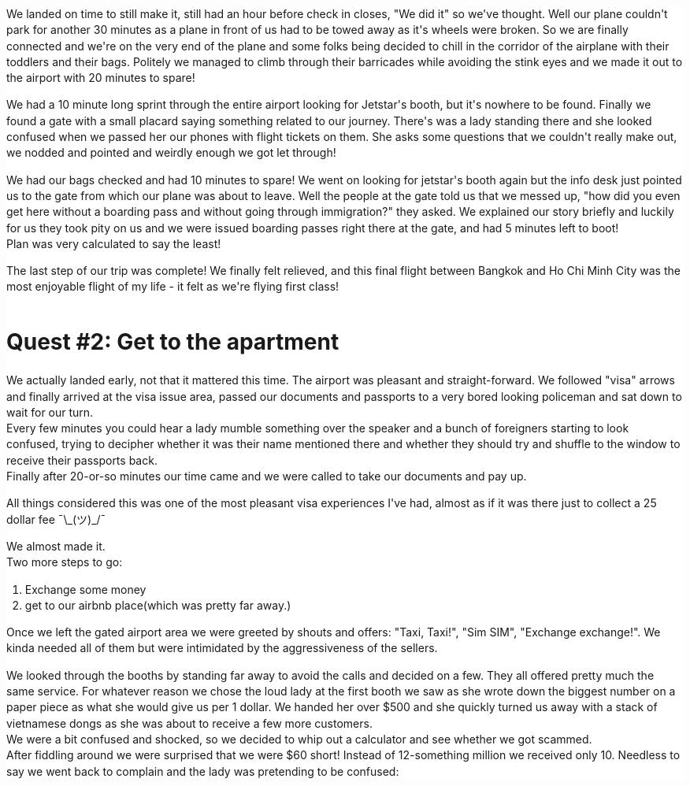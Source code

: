 We landed on time to still make it, still had an hour before check in closes, "We did it" so we've thought. Well our plane couldn't park for another 30 minutes as a plane in front of us had to be towed away as it's wheels were broken. So we are finally connected and we're on the very end of the plane and some folks being decided to chill in the corridor of the airplane with their toddlers and their bags. Politely we managed to climb through their barricades while avoiding the stink eyes and we made it out to the airport with 20 minutes to spare!  

We had a 10 minute long sprint through the entire airport looking for Jetstar's booth, but it's nowhere to be found. Finally we found a gate with a small placard saying something related to our journey. There's was a lady standing there and she looked confused when we passed her our phones with flight tickets on them. She asks some questions that we couldn't really make out, we nodded and pointed and weirdly enough we got let through!  

<video width="480" autoplay loop muted title="We really had to leg it, we even ran on the moving walkways. We really went FAST!"><source src="{filename}/gifs/sanic.mp4" type="video/mp4"></video>
 
We had our bags checked and had 10 minutes to spare! We went on looking for jetstar's booth again but the info desk just pointed us to the gate from which our plane was about to leave. Well the people at the gate told us that we messed up, "how did you even get here without a boarding pass and without going through immigration?" they asked. We explained our story briefly and luckily for us they took pity on us and we were issued boarding passes right there at the gate, and had 5 minutes left to boot!  
Plan was very calculated to say the least!

The last step of our trip was complete! We finally felt relieved, and this final flight between Bangkok and Ho Chi Minh City was the most enjoyable flight of my life - it felt as we're flying first class!

# Quest #2: Get to the apartment

We actually landed early, not that it mattered this time. The airport was pleasant and straight-forward. We followed "visa" arrows and finally arrived at the visa issue area, passed our documents and passports to a very bored looking policeman and sat down to wait for our turn.  
Every few minutes you could hear a lady mumble something over the speaker and a bunch of foreigners starting to look confused, trying to decipher whether it was their name mentioned there and whether they should try and shuffle to the window to receive their passports back.  
Finally after 20-or-so minutes our time came and we were called to take our documents and pay up. 

All things considered this was one of the most pleasant visa experiences I've had, almost as if it was there just to collect a 25 dollar fee ¯\\\_(ツ)_/¯

We almost made it.   
Two more steps to go: 

1. Exchange some money  
2. get to our airbnb place(which was pretty far away.)  

Once we left the gated airport area we were greeted by shouts and offers: "Taxi, Taxi!", "Sim SIM", "Exchange exchange!". We kinda needed all of them but were intimidated by the aggressiveness of the sellers.  

<video width="480" autoplay loop muted title="1 usd = 26000 dong, we did feel like we were becoming millionaires!"><source src="{filename}/gifs/spongebob_money.mp4" type="video/mp4"></video>

We looked through the booths by standing far away to avoid the calls and decided on a few. They all offered pretty much the same service. For whatever reason we chose the loud lady at the first booth we saw as she wrote down the biggest number on a paper piece as what she would give us per 1 dollar. We handed her over $500 and she quickly turned us away with a stack of vietnamese dongs as she was about to receive a few more customers.   
We were a bit confused and shocked, so we decided to whip out a calculator and see whether we got scammed.   
After fiddling around we were surprised that we were $60 short! Instead of 12-something million we received only 10. Needless to say we went back to complain and the lady was pretending to be confused: 
